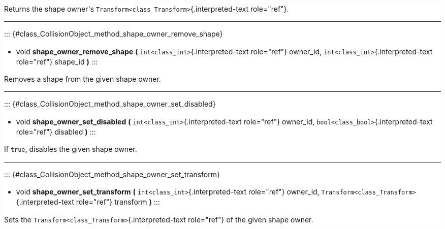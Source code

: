 Returns the shape owner\'s
`Transform<class_Transform>`{.interpreted-text role="ref"}.

------------------------------------------------------------------------

::: {#class_CollisionObject_method_shape_owner_remove_shape}
-   void **shape\_owner\_remove\_shape** **(**
    `int<class_int>`{.interpreted-text role="ref"} owner\_id,
    `int<class_int>`{.interpreted-text role="ref"} shape\_id **)**
:::

Removes a shape from the given shape owner.

------------------------------------------------------------------------

::: {#class_CollisionObject_method_shape_owner_set_disabled}
-   void **shape\_owner\_set\_disabled** **(**
    `int<class_int>`{.interpreted-text role="ref"} owner\_id,
    `bool<class_bool>`{.interpreted-text role="ref"} disabled **)**
:::

If `true`, disables the given shape owner.

------------------------------------------------------------------------

::: {#class_CollisionObject_method_shape_owner_set_transform}
-   void **shape\_owner\_set\_transform** **(**
    `int<class_int>`{.interpreted-text role="ref"} owner\_id,
    `Transform<class_Transform>`{.interpreted-text role="ref"} transform
    **)**
:::

Sets the `Transform<class_Transform>`{.interpreted-text role="ref"} of
the given shape owner.
